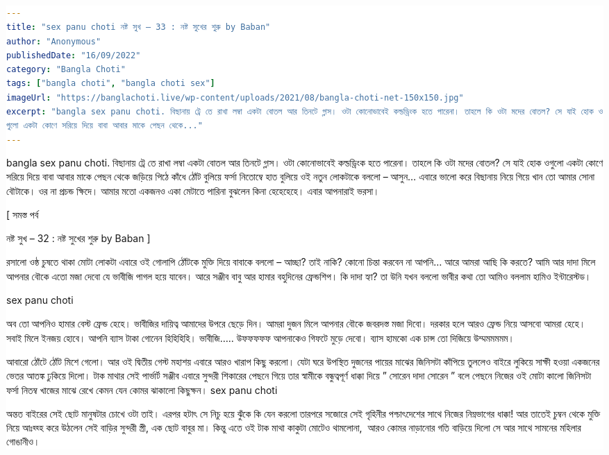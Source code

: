 ```yaml
---
title: "sex panu choti নষ্ট সুখ – 33 : নষ্ট সুখের শুরু by Baban"
author: "Anonymous"
publishedDate: "16/09/2022"
category: "Bangla Choti"
tags: ["bangla choti", "bangla choti sex"]
imageUrl: "https://banglachoti.live/wp-content/uploads/2021/08/bangla-choti-net-150x150.jpg"
excerpt: "bangla sex panu choti. বিছানায় ট্রে তে রাখা লম্বা একটা বোতল আর তিনটে গ্লাস। ওটা কোনোভাবেই কল্ডড্রিংক হতে পারেনা। তাহলে কি ওটা মদের বোতল? সে যাই হোক ওগুলো একটা কোণে সরিয়ে দিয়ে বাবা আবার মাকে পেছন থেকে..."
---
```


bangla sex panu choti. বিছানায় ট্রে তে রাখা লম্বা একটা বোতল আর তিনটে গ্লাস। ওটা কোনোভাবেই কল্ডড্রিংক হতে পারেনা। তাহলে কি ওটা মদের বোতল? সে যাই হোক ওগুলো একটা কোণে সরিয়ে দিয়ে বাবা আবার মাকে পেছন থেকে জড়িয়ে পিঠে কাঁধে ঠোঁট বুলিয়ে ফর্সা নিতোম্বে হাত বুলিয়ে ওই নতুন লোকটাকে বললো – আসুন… এবারে ভালো করে বিছানায় নিয়ে গিয়ে খান তো আমার সোনা বৌটাকে। ওর না প্রচন্ড ক্ষিদে। আমার মতো একজনও একা মেটাতে পারিনা বুঝলেন কিনা হেহেহেহে। এবার আপনারাই ভরসা।


[
সমস্ত পর্ব


নষ্ট সুখ – 32 : নষ্ট সুখের শুরু by Baban
]


রসালো ওষ্ঠ চুষতে থাকা মোটা লোকটা এবারে ওই গোলাপি ঠোঁটকে মুক্তি দিয়ে বাবাকে বললো – আচ্ছা? তাই নাকি? কোনো চিন্তা করবেন না আপনি… আরে আমরা আছি কি করতে? আমি আর দাদা মিলে আপনার বৌকে এতো মজা দেবো যে ভাবীজি পাগল হয়ে যাবেন। আরে সঞ্জীব বাবু আর হামার বহুদিনের ফ্রেন্ডশিপ। কি দাদা হ্যা? তা উনি যখন বললো ভাবীর কথা তো আমিও বললাম হামিও ইন্টারেস্টড।


sex panu choti


অব তো আপনিও হামার বেস্ট ফ্রেন্ড হেহে। ভাবীজির দায়িত্ব আমাদের উপরে ছেড়ে দিন। আমরা দুজন মিলে আপনার বৌকে জবরদস্ত মজা দিবো। দরকার হলে আরও ফ্রেন্ড নিয়ে আসবো আমরা হেহে। সবাই মিলে ইনজয় হোবে। আপনি ব্যাস টাকা গোনেন হিহিহিহি। ভাবীজি….. উফফফফফ আপনাকেও গিফটে মুড়ে দেবো। ব্যাস হামকো এক চান্স তো দিজিয়ে উম্মমমমমম।


আবারো ঠোঁটে ঠোঁট মিশে গেলো। আর ওই দ্বিতীয় গেস্ট মহাশয় এবারে আরও খারাপ কিছু করলো। যেটা ঘরে উপস্থিত দুজনের পায়ের মাঝের জিনিসটা কাঁপিয়ে তুললেও বাইরে লুকিয়ে সাক্ষী হওয়া একজনের ভেতর আতঙ্ক ঢুকিয়ে দিলো। টাক মাথার সেই পার্ভার্ট সঞ্জীব এবারে সুন্দরী শিকারের পেছনে গিয়ে তার স্বামীকে বন্ধুত্বপূর্ণ ধাক্কা দিয়ে ” সোরেন দাদা সোরেন ” বলে পেছনে নিজের ওই মোটা কালো জিনিসটা ফর্সা নিতম্ব খাজের মাঝে রেখে কেমন যেন কোমর ঝাকালো কিছুক্ষন। sex panu choti


অন্তত বাইরের সেই ছোট মানুষটার চোখে ওটা তাই। এরপর হটাৎ সে নিচু হয়ে ঝুঁকে কি যেন করলো তারপরে সজোরে সেই গৃহিনীর পশ্চাৎদেশের সাথে নিজের নিম্নভাগের ধাক্কা! আর তাতেই চুম্বন থেকে মুক্তি নিয়ে আঃহ্হ্হ করে উঠলেন সেই বাড়ির সুন্দরী স্ত্রী, এক ছোট বাবুর মা। কিন্তু এতে ওই টাক মাথা কাকুটা মোটেও থামলোনা,  আরও কোমর নাড়ানোর গতি বাড়িয়ে দিলো সে আর সাথে সামনের মহিলার গোঙানীও।





